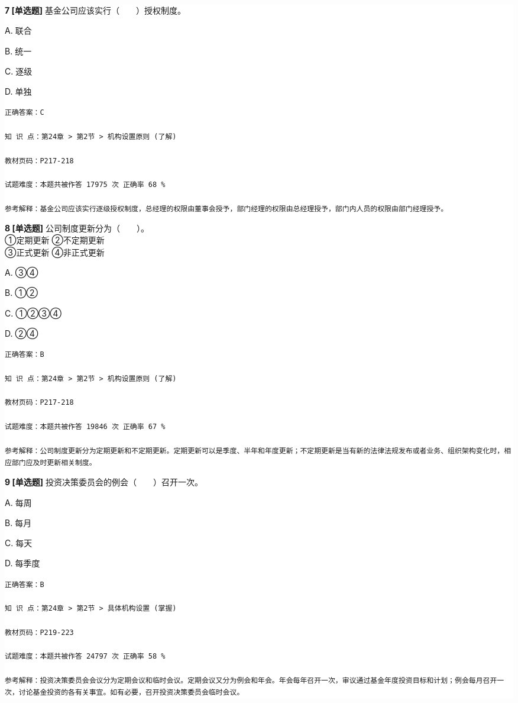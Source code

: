 
**7 [单选题]** 基金公司应该实行（&emsp;&emsp;）授权制度。

A. 联合

B. 统一

C. 逐级

D. 单独

```
正确答案：C

知 识 点：第24章 > 第2节 > 机构设置原则 (了解)

教材页码：P217-218

试题难度：本题共被作答 17975 次 正确率 68 %

参考解释：基金公司应该实行逐级授权制度，总经理的权限由董事会授予，部门经理的权限由总经理授予，部门内人员的权限由部门经理授予。
```


**8 [单选题]** 公司制度更新分为（&emsp;&emsp;）。<br />
①定期更新        ②不定期更新<br />
③正式更新        ④非正式更新

A. ③④

B. ①②

C. ①②③④

D. ②④

```
正确答案：B

知 识 点：第24章 > 第2节 > 机构设置原则 (了解)

教材页码：P217-218

试题难度：本题共被作答 19846 次 正确率 67 %

参考解释：公司制度更新分为定期更新和不定期更新。定期更新可以是季度、半年和年度更新；不定期更新是当有新的法律法规发布或者业务、组织架构变化时，相应部门应及时更新相关制度。
```


**9 [单选题]** 投资决策委员会的例会（&emsp;&emsp;）召开一次。

A. 每周

B. 每月

C. 每天

D. 每季度

```
正确答案：B

知 识 点：第24章 > 第2节 > 具体机构设置 (掌握)

教材页码：P219-223

试题难度：本题共被作答 24797 次 正确率 58 %

参考解释：投资决策委员会会议分为定期会议和临时会议。定期会议又分为例会和年会。年会每年召开一次，审议通过基金年度投资目标和计划；例会每月召开一次，讨论基金投资的各有关事宜。如有必要，召开投资决策委员会临时会议。
```
